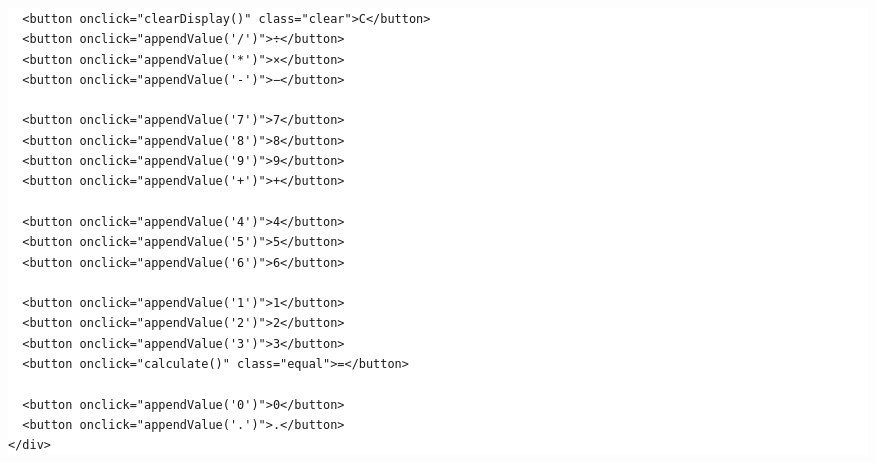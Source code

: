       <button onclick="clearDisplay()" class="clear">C</button>
      <button onclick="appendValue('/')">÷</button>
      <button onclick="appendValue('*')">×</button>
      <button onclick="appendValue('-')">−</button>

      <button onclick="appendValue('7')">7</button>
      <button onclick="appendValue('8')">8</button>
      <button onclick="appendValue('9')">9</button>
      <button onclick="appendValue('+')">+</button>

      <button onclick="appendValue('4')">4</button>
      <button onclick="appendValue('5')">5</button>
      <button onclick="appendValue('6')">6</button>

      <button onclick="appendValue('1')">1</button>
      <button onclick="appendValue('2')">2</button>
      <button onclick="appendValue('3')">3</button>
      <button onclick="calculate()" class="equal">=</button>

      <button onclick="appendValue('0')">0</button>
      <button onclick="appendValue('.')">.</button>
    </div>
  </div>

  <script>
    const display = document.getElementById('display');

    function appendValue(value) {
      display.value += value;
    }

    function clearDisplay() {
      display.value = '';
    }

    function calculate() {
      try {
        display.value = eval(display.value);
      } catch (e) {
        display.value = 'Error';
      }
    }
  </script>
</body>
</html>
